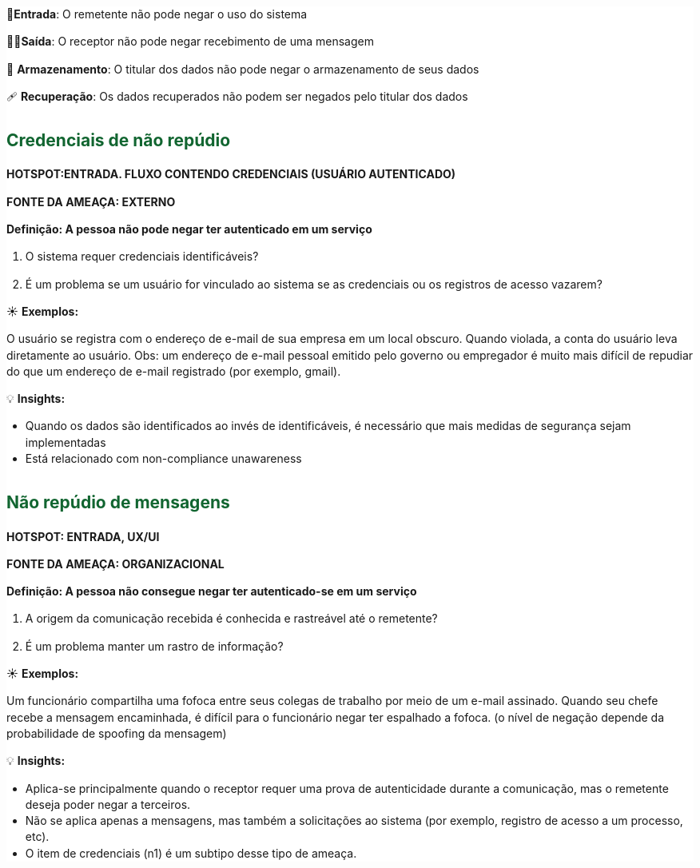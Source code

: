 🚪**Entrada**:  O remetente não pode negar o uso do sistema 

🚪🚶**Saída**: O receptor não pode negar recebimento de uma mensagem

👜 **Armazenamento**: O titular dos dados não pode negar o armazenamento de seus dados

🩹 **Recuperação**: Os dados recuperados não podem ser negados pelo titular dos dados

## <span style="color:#116530">Credenciais de não repúdio</span>

**HOTSPOT:ENTRADA. FLUXO CONTENDO CREDENCIAIS (USUÁRIO AUTENTICADO)**

**FONTE DA AMEAÇA: EXTERNO**

**Definição: A pessoa não pode negar ter autenticado em um serviço**

1.  O sistema requer credenciais identificáveis?

2.  É um problema se um usuário for vinculado ao sistema se as
    credenciais ou os registros de acesso vazarem?

☀ **Exemplos:** 

O usuário se registra com o endereço de e-mail de sua empresa em um local obscuro. Quando violada, a conta do usuário leva diretamente ao usuário. Obs: um endereço de e-mail pessoal emitido pelo governo ou  empregador é muito mais difícil de repudiar do que um endereço de  e-mail registrado (por exemplo, gmail).

💡 **Insights:**

- Quando os dados são identificados ao invés de identificáveis, é necessário que mais medidas de segurança sejam implementadas
- Está relacionado com  non-compliance unawareness

## <span style="color:#116530"> Não repúdio de mensagens </span>

**HOTSPOT: ENTRADA, UX/UI**

**FONTE DA AMEAÇA: ORGANIZACIONAL** 

**Definição: A pessoa não consegue negar ter autenticado-se em um serviço**

1.  A origem da comunicação recebida é conhecida e rastreável até o remetente?

2.  É um problema manter um rastro de informação?

☀ **Exemplos:** 

Um funcionário compartilha uma fofoca entre seus colegas de trabalho por meio de um e-mail assinado. Quando seu chefe recebe a mensagem encaminhada, é difícil para o funcionário negar ter espalhado a fofoca. (o nível de negação depende da probabilidade de spoofing da mensagem)

💡 **Insights:**

- Aplica-se principalmente quando o receptor requer uma prova de autenticidade durante a comunicação, mas o remetente deseja poder negar a terceiros.
- Não se aplica apenas a mensagens, mas também a solicitações ao sistema (por exemplo, registro de acesso a um processo, etc).
- O item de credenciais (n1) é um subtipo desse tipo de ameaça.

